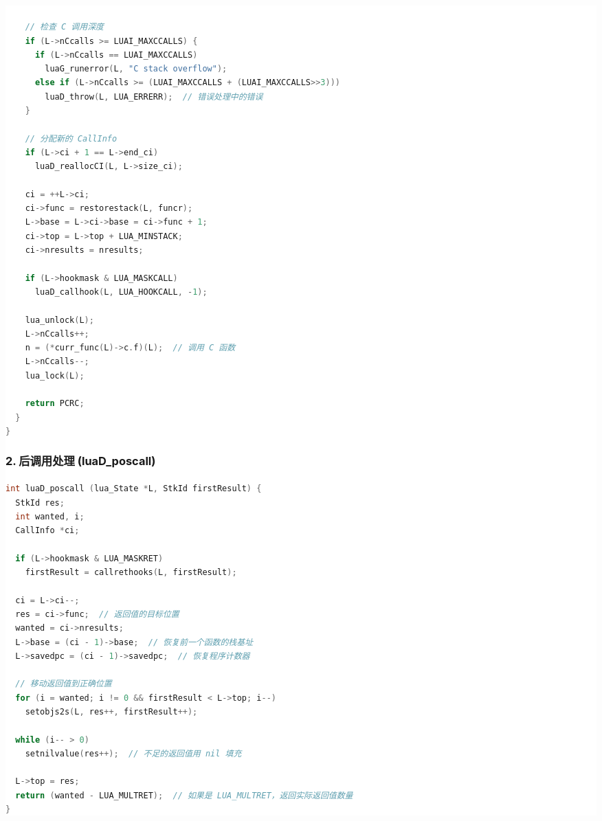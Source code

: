```c
    
    // 检查 C 调用深度
    if (L->nCcalls >= LUAI_MAXCCALLS) {
      if (L->nCcalls == LUAI_MAXCCALLS)
        luaG_runerror(L, "C stack overflow");
      else if (L->nCcalls >= (LUAI_MAXCCALLS + (LUAI_MAXCCALLS>>3)))
        luaD_throw(L, LUA_ERRERR);  // 错误处理中的错误
    }
    
    // 分配新的 CallInfo
    if (L->ci + 1 == L->end_ci) 
      luaD_reallocCI(L, L->size_ci);
    
    ci = ++L->ci;
    ci->func = restorestack(L, funcr);
    L->base = L->ci->base = ci->func + 1;
    ci->top = L->top + LUA_MINSTACK;
    ci->nresults = nresults;
    
    if (L->hookmask & LUA_MASKCALL)
      luaD_callhook(L, LUA_HOOKCALL, -1);
    
    lua_unlock(L);
    L->nCcalls++;
    n = (*curr_func(L)->c.f)(L);  // 调用 C 函数
    L->nCcalls--;
    lua_lock(L);
    
    return PCRC;
  }
}
```

### 2. 后调用处理 (luaD_poscall)

```c
int luaD_poscall (lua_State *L, StkId firstResult) {
  StkId res;
  int wanted, i;
  CallInfo *ci;
  
  if (L->hookmask & LUA_MASKRET)
    firstResult = callrethooks(L, firstResult);
  
  ci = L->ci--;
  res = ci->func;  // 返回值的目标位置
  wanted = ci->nresults;
  L->base = (ci - 1)->base;  // 恢复前一个函数的栈基址
  L->savedpc = (ci - 1)->savedpc;  // 恢复程序计数器
  
  // 移动返回值到正确位置
  for (i = wanted; i != 0 && firstResult < L->top; i--)
    setobjs2s(L, res++, firstResult++);
  
  while (i-- > 0)
    setnilvalue(res++);  // 不足的返回值用 nil 填充
  
  L->top = res;
  return (wanted - LUA_MULTRET);  // 如果是 LUA_MULTRET，返回实际返回值数量
}
```

